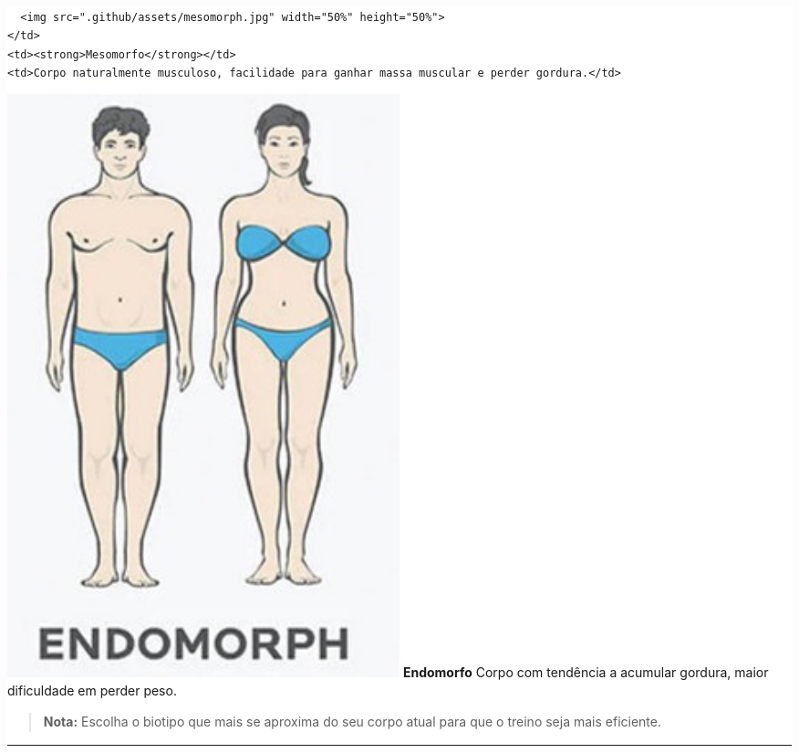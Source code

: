       <img src=".github/assets/mesomorph.jpg" width="50%" height="50%">
    </td>
    <td><strong>Mesomorfo</strong></td>
    <td>Corpo naturalmente musculoso, facilidade para ganhar massa muscular e perder gordura.</td>
  </tr>
  <tr>
    <td style="text-align: center;">
      <img src=".github/assets/endmorph.jpg" width="50%" height="50%">
    </td>
    <td><strong>Endomorfo</strong></td>
    <td>Corpo com tendência a acumular gordura, maior dificuldade em perder peso.</td>
  </tr>
</table>

> **Nota:** Escolha o biotipo que mais se aproxima do seu corpo atual para que o treino seja mais eficiente.

---